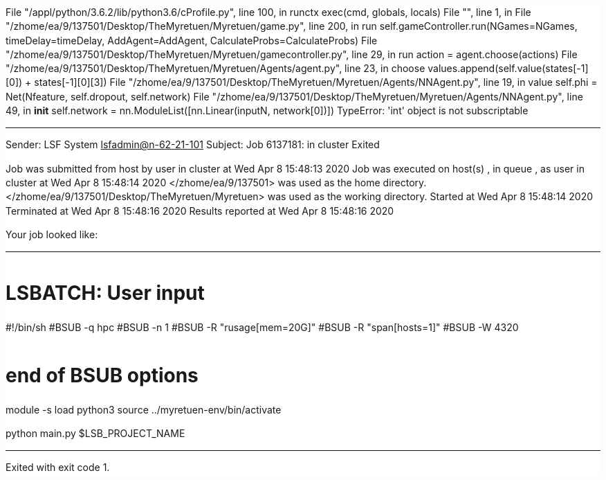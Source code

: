   File "/appl/python/3.6.2/lib/python3.6/cProfile.py", line 100, in runctx
    exec(cmd, globals, locals)
  File "<string>", line 1, in <module>
  File "/zhome/ea/9/137501/Desktop/TheMyretuen/Myretuen/game.py", line 200, in run
    self.gameController.run(NGames=NGames, timeDelay=timeDelay, AddAgent=AddAgent, CalculateProbs=CalculateProbs)
  File "/zhome/ea/9/137501/Desktop/TheMyretuen/Myretuen/gamecontroller.py", line 29, in run
    action = agent.choose(actions)
  File "/zhome/ea/9/137501/Desktop/TheMyretuen/Myretuen/Agents/agent.py", line 23, in choose
    values.append(self.value(states[-1][0]) + states[-1][0][3])
  File "/zhome/ea/9/137501/Desktop/TheMyretuen/Myretuen/Agents/NNAgent.py", line 19, in value
    self.phi = Net(Nfeature, self.dropout, self.network)
  File "/zhome/ea/9/137501/Desktop/TheMyretuen/Myretuen/Agents/NNAgent.py", line 49, in __init__
    self.network = nn.ModuleList([nn.Linear(inputN, network[0])])
TypeError: 'int' object is not subscriptable

------------------------------------------------------------
Sender: LSF System <lsfadmin@n-62-21-101>
Subject: Job 6137181: <NNAgent0HistoryLength10> in cluster <dcc> Exited

Job <NNAgent0HistoryLength10> was submitted from host <n-62-30-7> by user <s183914> in cluster <dcc> at Wed Apr  8 15:48:13 2020
Job was executed on host(s) <n-62-21-101>, in queue <hpc>, as user <s183914> in cluster <dcc> at Wed Apr  8 15:48:14 2020
</zhome/ea/9/137501> was used as the home directory.
</zhome/ea/9/137501/Desktop/TheMyretuen/Myretuen> was used as the working directory.
Started at Wed Apr  8 15:48:14 2020
Terminated at Wed Apr  8 15:48:16 2020
Results reported at Wed Apr  8 15:48:16 2020

Your job looked like:

------------------------------------------------------------
# LSBATCH: User input
#!/bin/sh
#BSUB -q hpc
#BSUB -n 1
#BSUB -R "rusage[mem=20G]"
#BSUB -R "span[hosts=1]"
#BSUB -W 4320
# end of BSUB options

module -s load python3
source ../myretuen-env/bin/activate

python main.py $LSB_PROJECT_NAME


------------------------------------------------------------

Exited with exit code 1.
